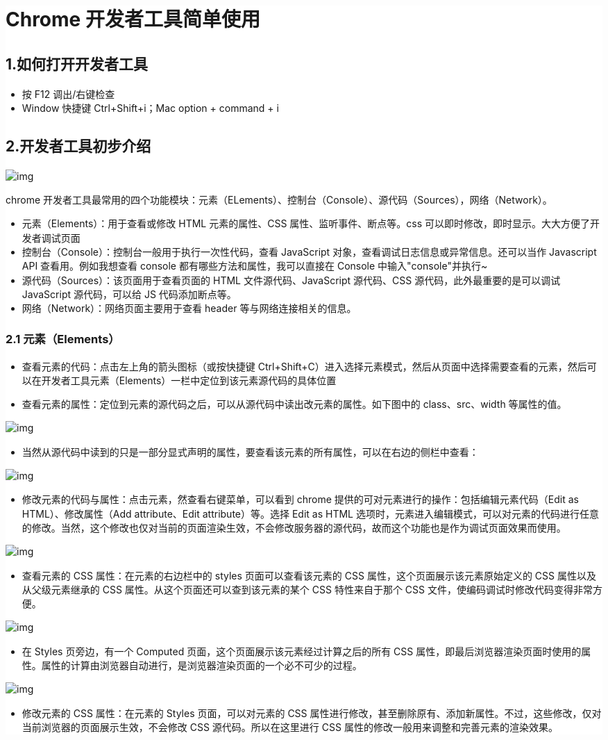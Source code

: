 # Chrome 开发者工具简单使用

## 1.如何打开开发者工具

- 按 F12 调出/右键检查
- Window 快捷键 Ctrl+Shift+i；Mac option + command + i

## 2.开发者工具初步介绍

![img](https://images2018.cnblogs.com/blog/1377691/201808/1377691-20180824150514238-995100185.png)

chrome 开发者工具最常用的四个功能模块：元素（ELements）、控制台（Console）、源代码（Sources），网络（Network）。

- 元素（Elements）：用于查看或修改 HTML 元素的属性、CSS 属性、监听事件、断点等。css 可以即时修改，即时显示。大大方便了开发者调试页面
- 控制台（Console）：控制台一般用于执行一次性代码，查看 JavaScript 对象，查看调试日志信息或异常信息。还可以当作 Javascript API 查看用。例如我想查看 console 都有哪些方法和属性，我可以直接在 Console 中输入"console"并执行~
- 源代码（Sources）：该页面用于查看页面的 HTML 文件源代码、JavaScript 源代码、CSS 源代码，此外最重要的是可以调试 JavaScript 源代码，可以给 JS 代码添加断点等。
- 网络（Network）：网络页面主要用于查看 header 等与网络连接相关的信息。

### 2.1 元素（Elements）

- 查看元素的代码：点击左上角的箭头图标（或按快捷键 Ctrl+Shift+C）进入选择元素模式，然后从页面中选择需要查看的元素，然后可以在开发者工具元素（Elements）一栏中定位到该元素源代码的具体位置

- 查看元素的属性：定位到元素的源代码之后，可以从源代码中读出改元素的属性。如下图中的 class、src、width 等属性的值。

![img](https://images2018.cnblogs.com/blog/1377691/201808/1377691-20180824152125415-1903673792.png)

- 当然从源代码中读到的只是一部分显式声明的属性，要查看该元素的所有属性，可以在右边的侧栏中查看：

![img](https://images2018.cnblogs.com/blog/1377691/201808/1377691-20180824152251828-1165185317.png)

- 修改元素的代码与属性：点击元素，然查看右键菜单，可以看到 chrome 提供的可对元素进行的操作：包括编辑元素代码（Edit as HTML）、修改属性（Add attribute、Edit attribute）等。选择 Edit as HTML 选项时，元素进入编辑模式，可以对元素的代码进行任意的修改。当然，这个修改也仅对当前的页面渲染生效，不会修改服务器的源代码，故而这个功能也是作为调试页面效果而使用。

![img](https://images2018.cnblogs.com/blog/1377691/201808/1377691-20180824153106311-1814967738.png)

- 查看元素的 CSS 属性：在元素的右边栏中的 styles 页面可以查看该元素的 CSS 属性，这个页面展示该元素原始定义的 CSS 属性以及从父级元素继承的 CSS 属性。从这个页面还可以查到该元素的某个 CSS 特性来自于那个 CSS 文件，使编码调试时修改代码变得非常方便。

![img](https://images2018.cnblogs.com/blog/1377691/201808/1377691-20180824153409326-1077314215.png)

- 在 Styles 页旁边，有一个 Computed 页面，这个页面展示该元素经过计算之后的所有 CSS 属性，即最后浏览器渲染页面时使用的属性。属性的计算由浏览器自动进行，是浏览器渲染页面的一个必不可少的过程。

![img](https://images2018.cnblogs.com/blog/1377691/201808/1377691-20180824155224456-1531357156.png)

- 修改元素的 CSS 属性：在元素的 Styles 页面，可以对元素的 CSS 属性进行修改，甚至删除原有、添加新属性。不过，这些修改，仅对当前浏览器的页面展示生效，不会修改 CSS 源代码。所以在这里进行 CSS 属性的修改一般用来调整和完善元素的渲染效果。
